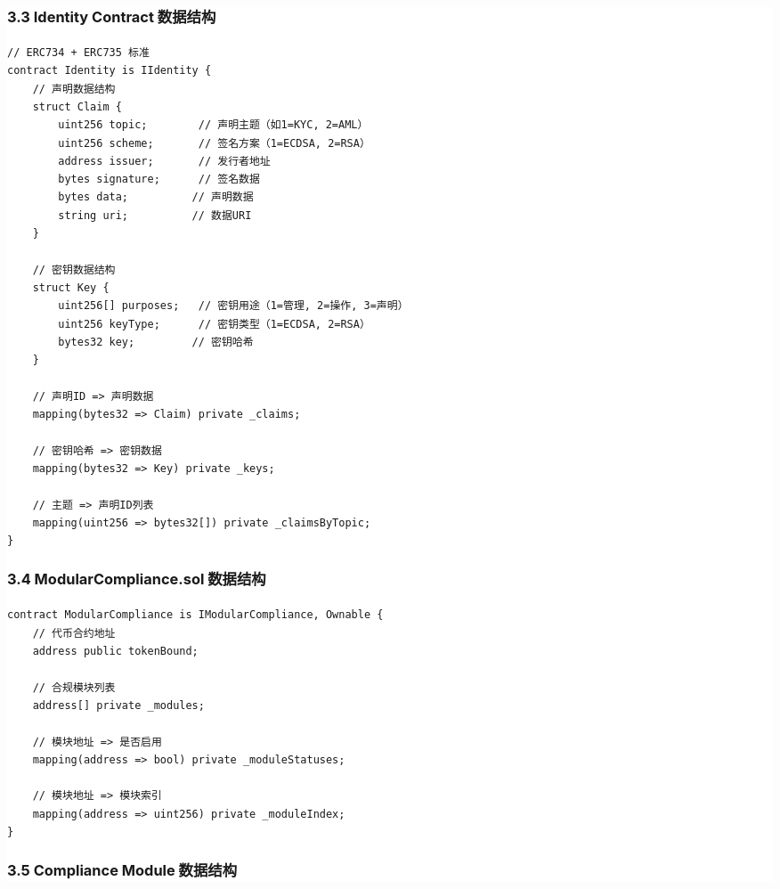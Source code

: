 
### 3.3 Identity Contract 数据结构

```solidity
// ERC734 + ERC735 标准
contract Identity is IIdentity {
    // 声明数据结构
    struct Claim {
        uint256 topic;        // 声明主题（如1=KYC, 2=AML）
        uint256 scheme;       // 签名方案（1=ECDSA, 2=RSA）
        address issuer;       // 发行者地址
        bytes signature;      // 签名数据
        bytes data;          // 声明数据
        string uri;          // 数据URI
    }
    
    // 密钥数据结构
    struct Key {
        uint256[] purposes;   // 密钥用途（1=管理, 2=操作, 3=声明）
        uint256 keyType;      // 密钥类型（1=ECDSA, 2=RSA）
        bytes32 key;         // 密钥哈希
    }
    
    // 声明ID => 声明数据
    mapping(bytes32 => Claim) private _claims;
    
    // 密钥哈希 => 密钥数据
    mapping(bytes32 => Key) private _keys;
    
    // 主题 => 声明ID列表
    mapping(uint256 => bytes32[]) private _claimsByTopic;
}
```

### 3.4 ModularCompliance.sol 数据结构

```solidity
contract ModularCompliance is IModularCompliance, Ownable {
    // 代币合约地址
    address public tokenBound;
    
    // 合规模块列表
    address[] private _modules;
    
    // 模块地址 => 是否启用
    mapping(address => bool) private _moduleStatuses;
    
    // 模块地址 => 模块索引
    mapping(address => uint256) private _moduleIndex;
}
```

### 3.5 Compliance Module 数据结构
